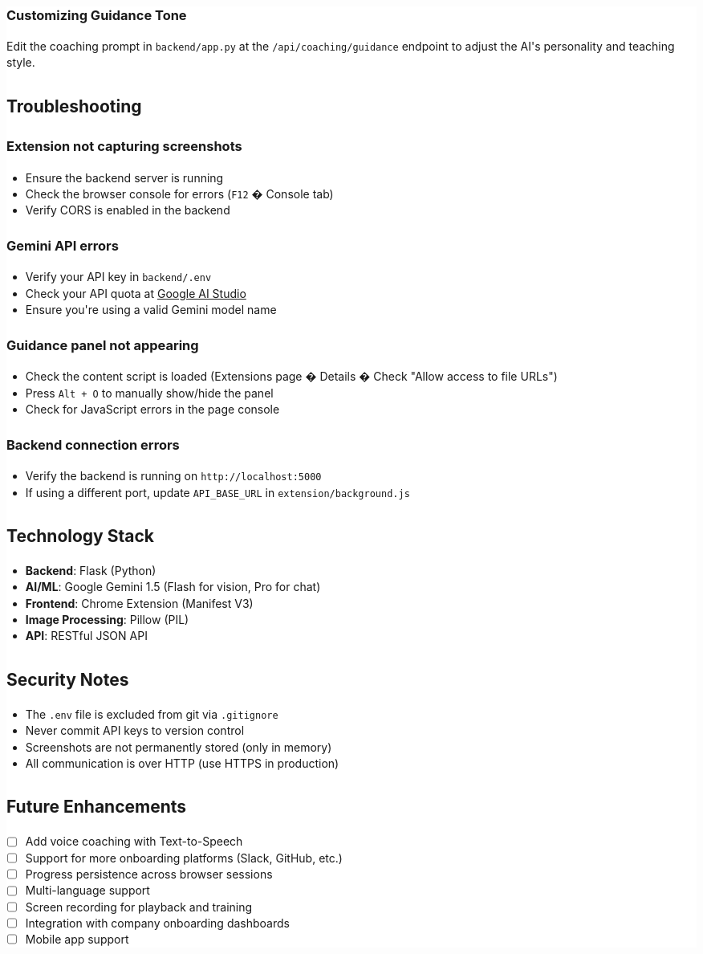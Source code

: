 ### Customizing Guidance Tone

Edit the coaching prompt in `backend/app.py` at the `/api/coaching/guidance` endpoint to adjust the AI's personality and teaching style.

## Troubleshooting

### Extension not capturing screenshots
- Ensure the backend server is running
- Check the browser console for errors (`F12` � Console tab)
- Verify CORS is enabled in the backend

### Gemini API errors
- Verify your API key in `backend/.env`
- Check your API quota at [Google AI Studio](https://makersuite.google.com/)
- Ensure you're using a valid Gemini model name

### Guidance panel not appearing
- Check the content script is loaded (Extensions page � Details � Check "Allow access to file URLs")
- Press `Alt + O` to manually show/hide the panel
- Check for JavaScript errors in the page console

### Backend connection errors
- Verify the backend is running on `http://localhost:5000`
- If using a different port, update `API_BASE_URL` in `extension/background.js`

## Technology Stack

- **Backend**: Flask (Python)
- **AI/ML**: Google Gemini 1.5 (Flash for vision, Pro for chat)
- **Frontend**: Chrome Extension (Manifest V3)
- **Image Processing**: Pillow (PIL)
- **API**: RESTful JSON API

## Security Notes

- The `.env` file is excluded from git via `.gitignore`
- Never commit API keys to version control
- Screenshots are not permanently stored (only in memory)
- All communication is over HTTP (use HTTPS in production)

## Future Enhancements

- [ ] Add voice coaching with Text-to-Speech
- [ ] Support for more onboarding platforms (Slack, GitHub, etc.)
- [ ] Progress persistence across browser sessions
- [ ] Multi-language support
- [ ] Screen recording for playback and training
- [ ] Integration with company onboarding dashboards
- [ ] Mobile app support
